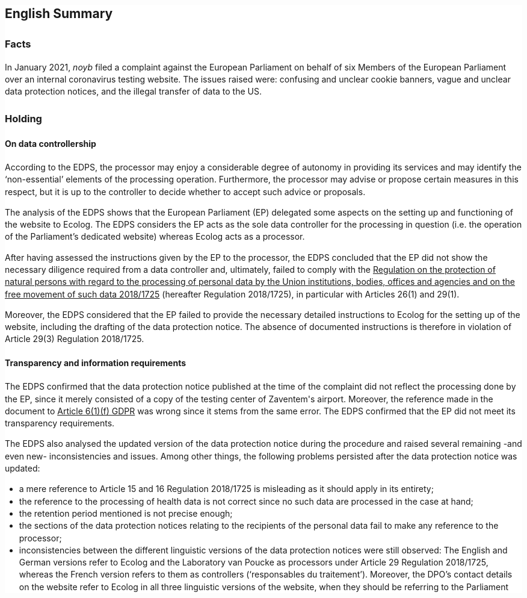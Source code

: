 ## English Summary

### Facts

In January 2021, _noyb_ filed a complaint against the European Parliament on behalf of six Members of the European Parliament over an internal coronavirus testing website. The issues raised were: confusing and unclear cookie banners, vague and unclear data protection notices, and the illegal transfer of data to the US.

### Holding

#### On data controllership

According to the EDPS, the processor may enjoy a considerable degree of autonomy in providing its services and may identify the ‘non-essential’ elements of the processing operation. Furthermore, the processor may advise or propose certain measures in this respect, but it is up to the controller to decide whether to accept such advice or proposals.

The analysis of the EDPS shows that the European Parliament (EP) delegated some aspects on the setting up and functioning of the website to Ecolog. The EDPS considers the EP acts as the sole data controller for the processing in question (i.e. the operation of the Parliament’s dedicated website) whereas Ecolog acts as a processor.

After having assessed the instructions given by the EP to the processor, the EDPS concluded that the EP did not show the necessary diligence required from a data controller and, ultimately, failed to comply with the [Regulation on the protection of natural persons with regard to the processing of personal data by the Union institutions, bodies, offices and agencies and on the free movement of such data 2018/1725](https://eur-lex.europa.eu/legal-content/EN/TXT/?uri=CELEX%3A32018R1725) (hereafter Regulation 2018/1725), in particular with Articles 26(1) and 29(1).

Moreover, the EDPS considered that the EP failed to provide the necessary detailed instructions to Ecolog for the setting up of the website, including the drafting of the data protection notice. The absence of documented instructions is therefore in violation of Article 29(3) Regulation 2018/1725.

#### Transparency and information requirements

The EDPS confirmed that the data protection notice published at the time of the complaint did not reflect the processing done by the EP, since it merely consisted of a copy of the testing center of Zaventem's airport. Moreover, the reference made in the document to [Article 6(1)(f) GDPR](/index.php?title=Article_6_GDPR#1f "Article 6 GDPR") was wrong since it stems from the same error. The EDPS confirmed that the EP did not meet its transparency requirements.

The EDPS also analysed the updated version of the data protection notice during the procedure and raised several remaining -and even new- inconsistencies and issues. Among other things, the following problems persisted after the data protection notice was updated:

*   a mere reference to Article 15 and 16 Regulation 2018/1725 is misleading as it should apply in its entirety;
*   the reference to the processing of health data is not correct since no such data are processed in the case at hand;
*   the retention period mentioned is not precise enough;
*   the sections of the data protection notices relating to the recipients of the personal data fail to make any reference to the processor;
*   inconsistencies between the different linguistic versions of the data protection notices were still observed: The English and German versions refer to Ecolog and the Laboratory van Poucke as processors under Article 29 Regulation 2018/1725, whereas the French version refers to them as controllers (‘responsables du traitement’). Moreover, the DPO’s contact details on the website refer to Ecolog in all three linguistic versions of the website, when they should be referring to the Parliament
